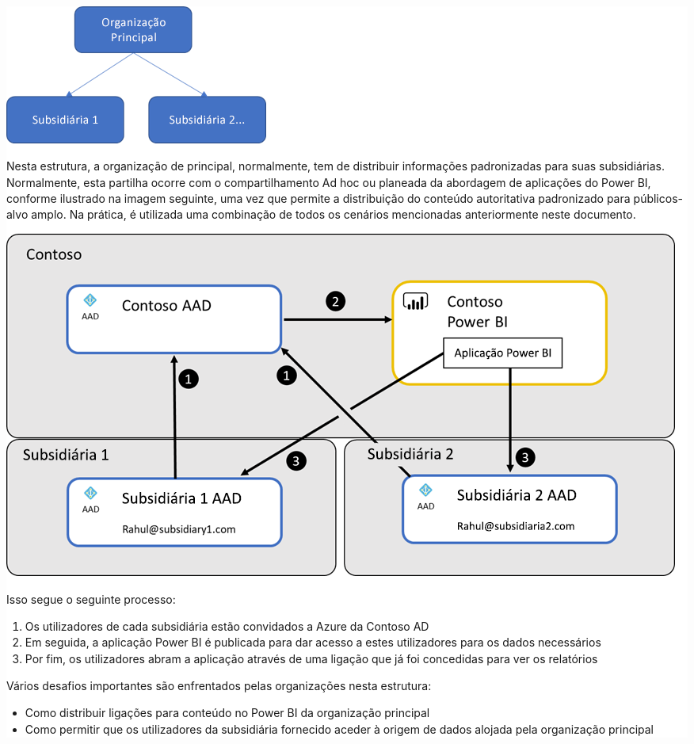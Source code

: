 ![Trabalhar com subsidiárias](media/whitepaper-azure-b2b-power-bi/whitepaper-azure-b2b-power-bi_05.png)


Nesta estrutura, a organização de principal, normalmente, tem de distribuir informações padronizadas para suas subsidiárias. Normalmente, esta partilha ocorre com o compartilhamento Ad hoc ou planeada da abordagem de aplicações do Power BI, conforme ilustrado na imagem seguinte, uma vez que permite a distribuição do conteúdo autoritativa padronizado para públicos-alvo amplo. Na prática, é utilizada uma combinação de todos os cenários mencionadas anteriormente neste documento.

![A combinação de cenários](media/whitepaper-azure-b2b-power-bi/whitepaper-azure-b2b-power-bi_06.png)


Isso segue o seguinte processo:

1. Os utilizadores de cada subsidiária estão convidados a Azure da Contoso AD
2. Em seguida, a aplicação Power BI é publicada para dar acesso a estes utilizadores para os dados necessários
3. Por fim, os utilizadores abram a aplicação através de uma ligação que já foi concedidas para ver os relatórios

Vários desafios importantes são enfrentados pelas organizações nesta estrutura:

- Como distribuir ligações para conteúdo no Power BI da organização principal
- Como permitir que os utilizadores da subsidiária fornecido aceder à origem de dados alojada pela organização principal
